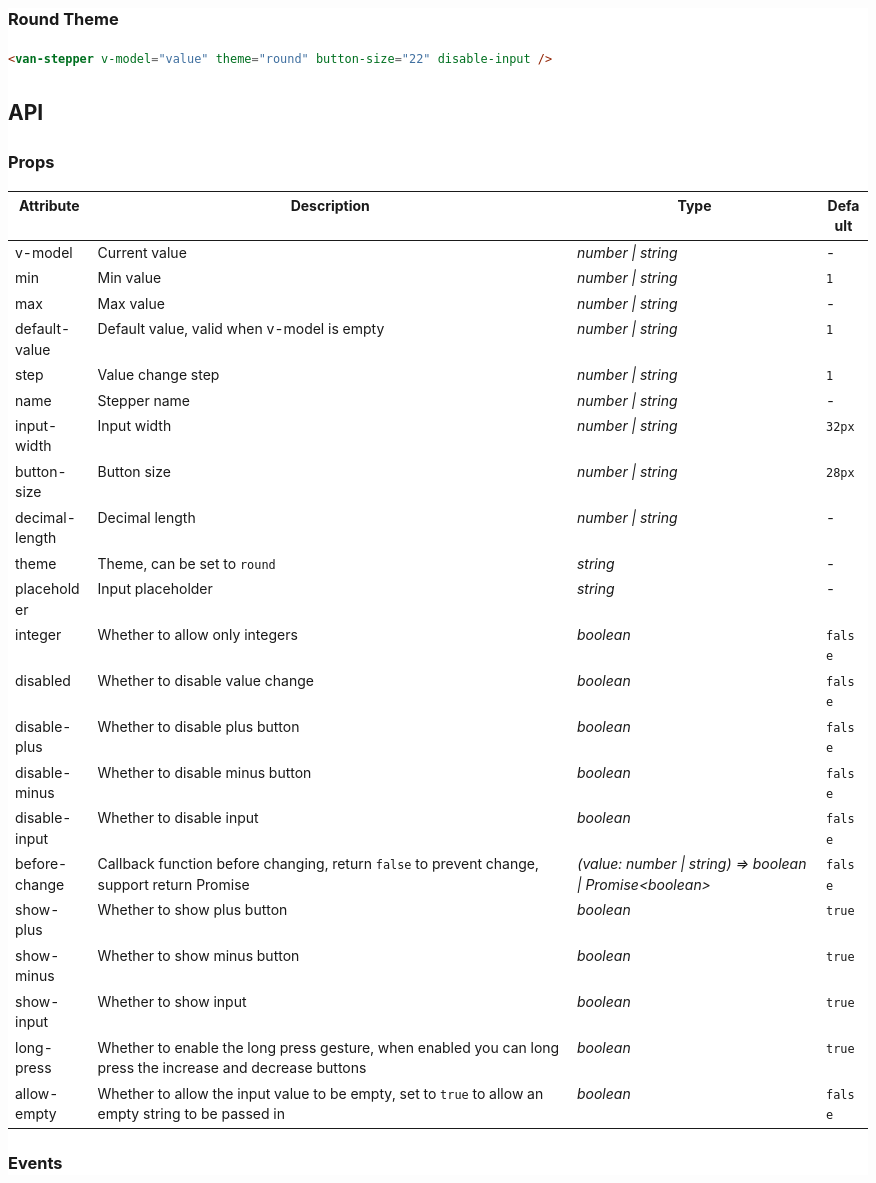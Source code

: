 ### Round Theme

```html
<van-stepper v-model="value" theme="round" button-size="22" disable-input />
```

## API

### Props

| Attribute | Description | Type | Default |
| --- | --- | --- | --- |
| v-model | Current value | _number \| string_ | - |
| min | Min value | _number \| string_ | `1` |
| max | Max value | _number \| string_ | - |
| default-value | Default value, valid when v-model is empty | _number \| string_ | `1` |
| step | Value change step | _number \| string_ | `1` |
| name | Stepper name | _number \| string_ | - |
| input-width | Input width | _number \| string_ | `32px` |
| button-size | Button size | _number \| string_ | `28px` |
| decimal-length | Decimal length | _number \| string_ | - |
| theme | Theme, can be set to `round` | _string_ | - |
| placeholder | Input placeholder | _string_ | - |
| integer | Whether to allow only integers | _boolean_ | `false` |
| disabled | Whether to disable value change | _boolean_ | `false` |
| disable-plus | Whether to disable plus button | _boolean_ | `false` |
| disable-minus | Whether to disable minus button | _boolean_ | `false` |
| disable-input | Whether to disable input | _boolean_ | `false` |
| before-change | Callback function before changing, return `false` to prevent change, support return Promise | _(value: number \| string) => boolean \| Promise\<boolean\>_ | `false` |
| show-plus | Whether to show plus button | _boolean_ | `true` |
| show-minus | Whether to show minus button | _boolean_ | `true` |
| show-input | Whether to show input | _boolean_ | `true` |
| long-press | Whether to enable the long press gesture, when enabled you can long press the increase and decrease buttons | _boolean_ | `true` |
| allow-empty | Whether to allow the input value to be empty, set to `true` to allow an empty string to be passed in | _boolean_ | `false` |

### Events
